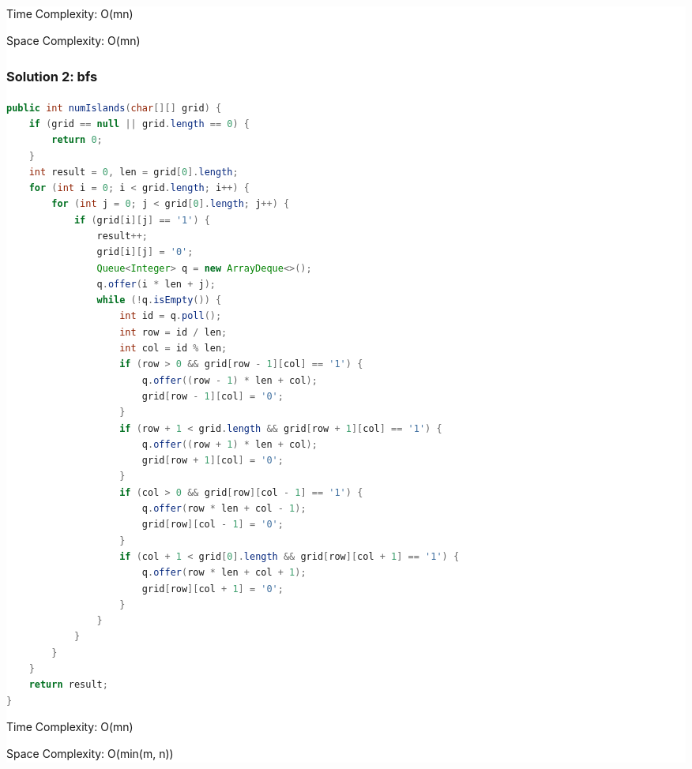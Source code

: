 Time Complexity: O(mn)

Space Complexity: O(mn)

### Solution 2: bfs

```java
public int numIslands(char[][] grid) {
    if (grid == null || grid.length == 0) {
        return 0;
    }
    int result = 0, len = grid[0].length;
    for (int i = 0; i < grid.length; i++) {
        for (int j = 0; j < grid[0].length; j++) {
            if (grid[i][j] == '1') {
                result++;
                grid[i][j] = '0';
                Queue<Integer> q = new ArrayDeque<>();
                q.offer(i * len + j);
                while (!q.isEmpty()) {
                    int id = q.poll();
                    int row = id / len;
                    int col = id % len;
                    if (row > 0 && grid[row - 1][col] == '1') {
                        q.offer((row - 1) * len + col);
                        grid[row - 1][col] = '0';
                    }
                    if (row + 1 < grid.length && grid[row + 1][col] == '1') {
                        q.offer((row + 1) * len + col);
                        grid[row + 1][col] = '0';
                    }
                    if (col > 0 && grid[row][col - 1] == '1') {
                        q.offer(row * len + col - 1);
                        grid[row][col - 1] = '0';
                    }
                    if (col + 1 < grid[0].length && grid[row][col + 1] == '1') {
                        q.offer(row * len + col + 1);
                        grid[row][col + 1] = '0';
                    }
                }
            }
        }
    }
    return result;
}
```

Time Complexity: O(mn)

Space Complexity: O(min(m, n))

